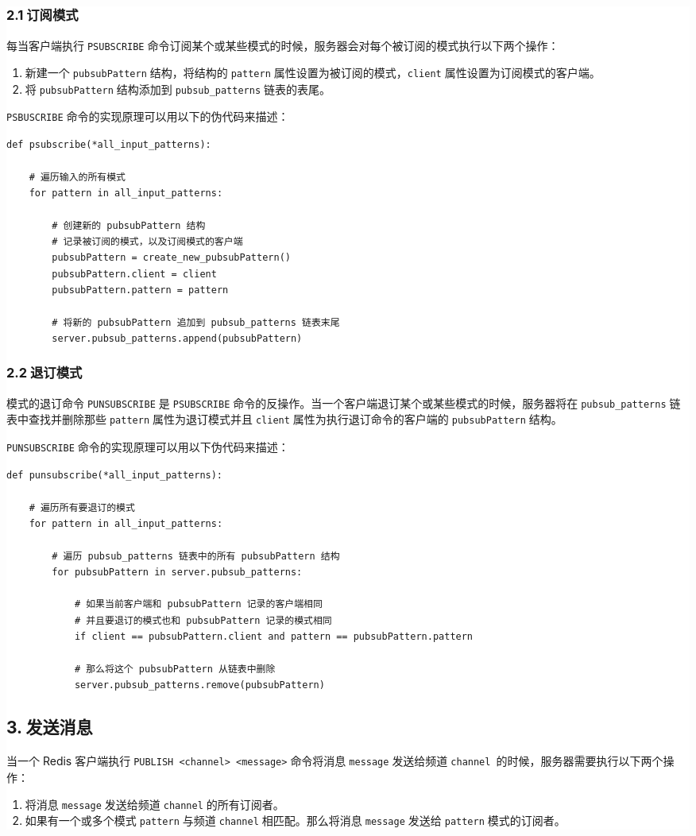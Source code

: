 ### 2.1 订阅模式

每当客户端执行 `PSUBSCRIBE` 命令订阅某个或某些模式的时候，服务器会对每个被订阅的模式执行以下两个操作：

1. 新建一个 `pubsubPattern` 结构，将结构的 `pattern` 属性设置为被订阅的模式，`client` 属性设置为订阅模式的客户端。
2. 将 `pubsubPattern` 结构添加到 `pubsub_patterns` 链表的表尾。

`PSBUSCRIBE` 命令的实现原理可以用以下的伪代码来描述：

```
def psubscribe(*all_input_patterns):
	
	# 遍历输入的所有模式
	for pattern in all_input_patterns:
		
		# 创建新的 pubsubPattern 结构
		# 记录被订阅的模式，以及订阅模式的客户端
		pubsubPattern = create_new_pubsubPattern()
		pubsubPattern.client = client
		pubsubPattern.pattern = pattern
		
		# 将新的 pubsubPattern 追加到 pubsub_patterns 链表末尾
		server.pubsub_patterns.append(pubsubPattern)
```

### 2.2 退订模式

模式的退订命令 `PUNSUBSCRIBE` 是 `PSUBSCRIBE` 命令的反操作。当一个客户端退订某个或某些模式的时候，服务器将在 `pubsub_patterns` 链表中查找并删除那些 `pattern` 属性为退订模式并且 `client` 属性为执行退订命令的客户端的 `pubsubPattern` 结构。

`PUNSUBSCRIBE` 命令的实现原理可以用以下伪代码来描述：

```
def punsubscribe(*all_input_patterns):
	
	# 遍历所有要退订的模式
	for pattern in all_input_patterns:
		
		# 遍历 pubsub_patterns 链表中的所有 pubsubPattern 结构
		for pubsubPattern in server.pubsub_patterns:
		
			# 如果当前客户端和 pubsubPattern 记录的客户端相同
			# 并且要退订的模式也和 pubsubPattern 记录的模式相同
			if client == pubsubPattern.client and pattern == pubsubPattern.pattern
			
			# 那么将这个 pubsubPattern 从链表中删除
			server.pubsub_patterns.remove(pubsubPattern)
```

## 3. 发送消息

当一个 Redis 客户端执行 `PUBLISH <channel> <message>` 命令将消息 `message` 发送给频道 `channel `的时候，服务器需要执行以下两个操作：

1. 将消息 `message` 发送给频道 `channel` 的所有订阅者。
2. 如果有一个或多个模式 `pattern` 与频道 `channel` 相匹配。那么将消息 `message` 发送给 `pattern` 模式的订阅者。
